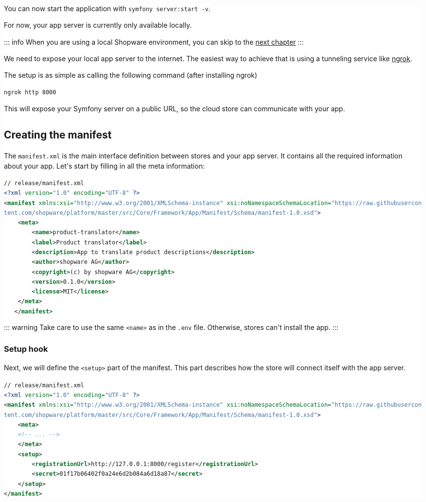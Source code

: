 You can now start the application with `symfony server:start -v`.

For now, your app server is currently only available locally.

::: info
When you are using a local Shopware environment, you can skip to the [next chapter](#creating-the-manifest)
:::

We need to expose your local app server to the internet. The easiest way to achieve that is using a tunneling service like [ngrok](https://ngrok.com/).

The setup is as simple as calling the following command (after installing ngrok)

```sh
ngrok http 8000
```

This will expose your Symfony server on a public URL, so the cloud store can communicate with your app.

## Creating the manifest

The `manifest.xml` is the main interface definition between stores and your app server.
It contains all the required information about your app.
Let's start by filling in all the meta information:

```xml
// release/manifest.xml
<?xml version="1.0" encoding="UTF-8" ?>
<manifest xmlns:xsi="http://www.w3.org/2001/XMLSchema-instance" xsi:noNamespaceSchemaLocation="https://raw.githubusercontent.com/shopware/platform/master/src/Core/Framework/App/Manifest/Schema/manifest-1.0.xsd">
    <meta>
        <name>product-translator</name>
        <label>Product translator</label>
        <description>App to translate product descriptions</description>
        <author>shopware AG</author>
        <copyright>(c) by shopware AG</copyright>
        <version>0.1.0</version>
        <license>MIT</license>
    </meta>
   </manifest>
```

::: warning
Take care to use the same `<name>` as in the `.env` file. Otherwise, stores can't install the app.
:::

### Setup hook

Next, we will define the `<setup>` part of the manifest. This part describes how the store will connect itself with the app server.

```xml
// release/manifest.xml
<?xml version="1.0" encoding="UTF-8" ?>
<manifest xmlns:xsi="http://www.w3.org/2001/XMLSchema-instance" xsi:noNamespaceSchemaLocation="https://raw.githubusercontent.com/shopware/platform/master/src/Core/Framework/App/Manifest/Schema/manifest-1.0.xsd">
    <meta>
    <!-- ... -->
    </meta>
    <setup>
        <registrationUrl>http://127.0.0.1:8000/register</registrationUrl>
        <secret>01f17b06402f0a24e6d2b084a6d18a87</secret>
    </setup>
</manifest>
```